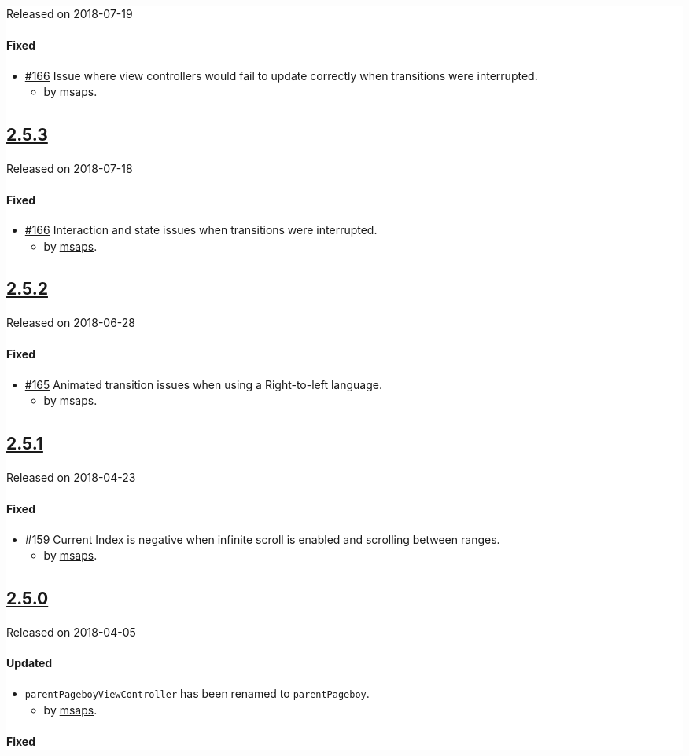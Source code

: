 Released on 2018-07-19

#### Fixed

- [#166](https://github.com/uias/Pageboy/issues/166) Issue where view controllers would fail to update correctly when transitions were interrupted.
  - by [msaps](https://github.com/msaps).

## [2.5.3](https://github.com/uias/Pageboy/releases/tag/2.5.3)

Released on 2018-07-18

#### Fixed

- [#166](https://github.com/uias/Pageboy/issues/166) Interaction and state issues when transitions were interrupted.
  - by [msaps](https://github.com/msaps).

## [2.5.2](https://github.com/uias/Pageboy/releases/tag/2.5.2)

Released on 2018-06-28

#### Fixed

- [#165](https://github.com/uias/Pageboy/pull/165) Animated transition issues when using a Right-to-left language.
  - by [msaps](https://github.com/msaps).

## [2.5.1](https://github.com/uias/Pageboy/releases/tag/2.5.1)

Released on 2018-04-23

#### Fixed

- [#159](https://github.com/uias/Pageboy/issues/159) Current Index is negative when infinite scroll is enabled and scrolling between ranges.
  - by [msaps](https://github.com/msaps).

## [2.5.0](https://github.com/uias/Pageboy/releases/tag/2.5.0)

Released on 2018-04-05

#### Updated

- `parentPageboyViewController` has been renamed to `parentPageboy`.
  - by [msaps](https://github.com/msaps).

#### Fixed
